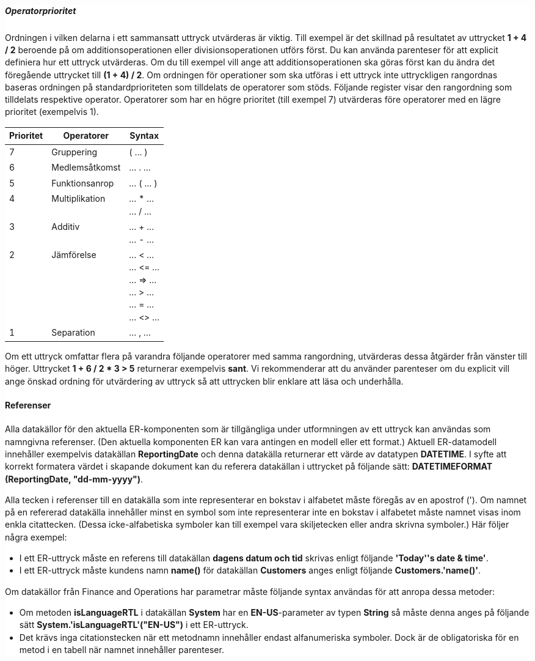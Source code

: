 ##### <a name="operator-precedence"></a>Operatorprioritet

Ordningen i vilken delarna i ett sammansatt uttryck utvärderas är viktig. Till exempel är det skillnad på resultatet av uttrycket **1 + 4 / 2** beroende på om additionsoperationen eller divisionsoperationen utförs först. Du kan använda parenteser för att explicit definiera hur ett uttryck utvärderas. Om du till exempel vill ange att additionsoperationen ska göras först kan du ändra det föregående uttrycket till **(1 + 4) / 2**. Om ordningen för operationer som ska utföras i ett uttryck inte uttryckligen rangordnas baseras ordningen på standardprioriteten som tilldelats de operatorer som stöds. Följande register visar den rangordning som tilldelats respektive operator. Operatorer som har en högre prioritet (till exempel 7) utvärderas före operatorer med en lägre prioritet (exempelvis 1).

| Prioritet | Operatorer      | Syntax                                                                  |
|------------|----------------|-------------------------------------------------------------------------|
| 7          | Gruppering       | ( … )                                                                   |
| 6          | Medlemsåtkomst  | … . …                                                                   |
| 5          | Funktionsanrop  | … ( … )                                                                 |
| 4          | Multiplikation | … \* …<br>… / …                                                         |
| 3          | Additiv       | … + …<br>… - …                                                          |
| 2          | Jämförelse     | … &lt; …<br>… &lt;= …<br>… =&gt; …<br>… &gt; …<br>… = …<br>… &lt;&gt; … |
| 1          | Separation     | … , …                                                                   |

Om ett uttryck omfattar flera på varandra följande operatorer med samma rangordning, utvärderas dessa åtgärder från vänster till höger. Uttrycket **1 + 6 / 2 \* 3 &gt; 5** returnerar exempelvis **sant**. Vi rekommenderar att du använder parenteser om du explicit vill ange önskad ordning för utvärdering av uttryck så att uttrycken blir enklare att läsa och underhålla.

#### <a name="references"></a>Referenser

Alla datakällor för den aktuella ER-komponenten som är tillgängliga under utformningen av ett uttryck kan användas som namngivna referenser. (Den aktuella komponenten ER kan vara antingen en modell eller ett format.) Aktuell ER-datamodell innehåller exempelvis datakällan **ReportingDate** och denna datakälla returnerar ett värde av datatypen **DATETIME**. I syfte att korrekt formatera värdet i skapande dokument kan du referera datakällan i uttrycket på följande sätt: **DATETIMEFORMAT (ReportingDate, "dd-mm-yyyy")**.

Alla tecken i referenser till en datakälla som inte representerar en bokstav i alfabetet måste föregås av en apostrof ('). Om namnet på en refererad datakälla innehåller minst en symbol som inte representerar inte en bokstav i alfabetet måste namnet visas inom enkla citattecken. (Dessa icke-alfabetiska symboler kan till exempel vara skiljetecken eller andra skrivna symboler.) Här följer några exempel:

- I ett ER-uttryck måste en referens till datakällan **dagens datum och tid** skrivas enligt följande **'Today''s date & time'**.
- I ett ER-uttryck måste kundens namn **name()** för datakällan **Customers** anges enligt följande **Customers.'name()'**.

Om datakällor från Finance and Operations har parametrar måste följande syntax användas för att anropa dessa metoder:

- Om metoden **isLanguageRTL** i datakällan **System** har en **EN-US**-parameter av typen **String** så måste denna anges på följande sätt **System.'isLanguageRTL'("EN-US")** i ett ER-uttryck.
- Det krävs inga citationstecken när ett metodnamn innehåller endast alfanumeriska symboler. Dock är de obligatoriska för en metod i en tabell när namnet innehåller parenteser.
